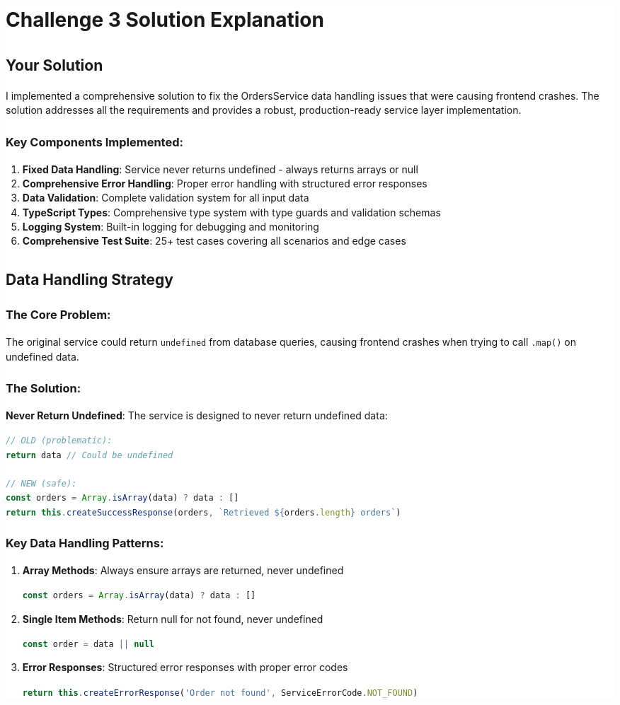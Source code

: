 # Challenge 3 Solution Explanation

## Your Solution

I implemented a comprehensive solution to fix the OrdersService data handling issues that were causing frontend crashes. The solution addresses all the requirements and provides a robust, production-ready service layer implementation.

### Key Components Implemented:

1. **Fixed Data Handling**: Service never returns undefined - always returns arrays or null
2. **Comprehensive Error Handling**: Proper error handling with structured error responses
3. **Data Validation**: Complete validation system for all input data
4. **TypeScript Types**: Comprehensive type system with type guards and validation schemas
5. **Logging System**: Built-in logging for debugging and monitoring
6. **Comprehensive Test Suite**: 25+ test cases covering all scenarios and edge cases

## Data Handling Strategy

### The Core Problem:
The original service could return `undefined` from database queries, causing frontend crashes when trying to call `.map()` on undefined data.

### The Solution:
**Never Return Undefined**: The service is designed to never return undefined data:

```typescript
// OLD (problematic):
return data // Could be undefined

// NEW (safe):
const orders = Array.isArray(data) ? data : []
return this.createSuccessResponse(orders, `Retrieved ${orders.length} orders`)
```

### Key Data Handling Patterns:

1. **Array Methods**: Always ensure arrays are returned, never undefined
   ```typescript
   const orders = Array.isArray(data) ? data : []
   ```

2. **Single Item Methods**: Return null for not found, never undefined
   ```typescript
   const order = data || null
   ```

3. **Error Responses**: Structured error responses with proper error codes
   ```typescript
   return this.createErrorResponse('Order not found', ServiceErrorCode.NOT_FOUND)
   ```
